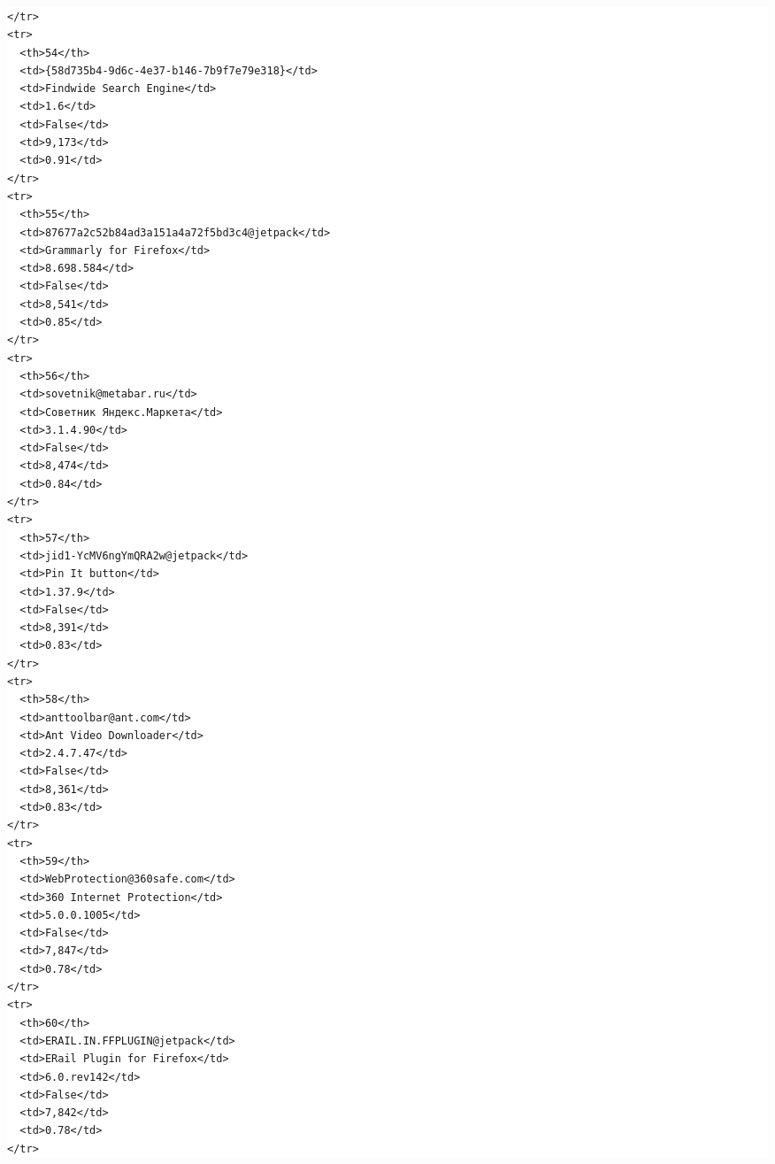     </tr>
    <tr>
      <th>54</th>
      <td>{58d735b4-9d6c-4e37-b146-7b9f7e79e318}</td>
      <td>Findwide Search Engine</td>
      <td>1.6</td>
      <td>False</td>
      <td>9,173</td>
      <td>0.91</td>
    </tr>
    <tr>
      <th>55</th>
      <td>87677a2c52b84ad3a151a4a72f5bd3c4@jetpack</td>
      <td>Grammarly for Firefox</td>
      <td>8.698.584</td>
      <td>False</td>
      <td>8,541</td>
      <td>0.85</td>
    </tr>
    <tr>
      <th>56</th>
      <td>sovetnik@metabar.ru</td>
      <td>Советник Яндекс.Маркета</td>
      <td>3.1.4.90</td>
      <td>False</td>
      <td>8,474</td>
      <td>0.84</td>
    </tr>
    <tr>
      <th>57</th>
      <td>jid1-YcMV6ngYmQRA2w@jetpack</td>
      <td>Pin It button</td>
      <td>1.37.9</td>
      <td>False</td>
      <td>8,391</td>
      <td>0.83</td>
    </tr>
    <tr>
      <th>58</th>
      <td>anttoolbar@ant.com</td>
      <td>Ant Video Downloader</td>
      <td>2.4.7.47</td>
      <td>False</td>
      <td>8,361</td>
      <td>0.83</td>
    </tr>
    <tr>
      <th>59</th>
      <td>WebProtection@360safe.com</td>
      <td>360 Internet Protection</td>
      <td>5.0.0.1005</td>
      <td>False</td>
      <td>7,847</td>
      <td>0.78</td>
    </tr>
    <tr>
      <th>60</th>
      <td>ERAIL.IN.FFPLUGIN@jetpack</td>
      <td>ERail Plugin for Firefox</td>
      <td>6.0.rev142</td>
      <td>False</td>
      <td>7,842</td>
      <td>0.78</td>
    </tr>